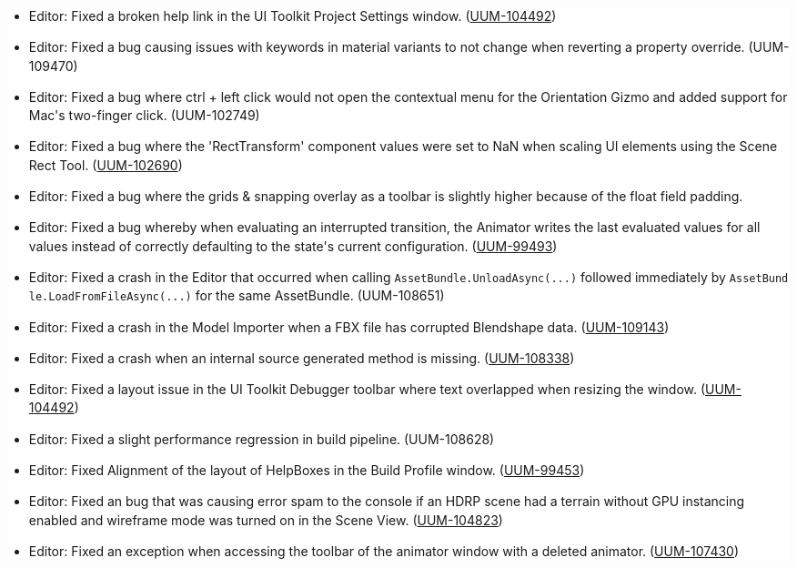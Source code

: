 - Editor: Fixed a broken help link in the UI Toolkit Project Settings window.
    ([UUM-104492](https://issuetracker.unity3d.com/issues/ui-toolkit-bug-bundle-may-1-2025))

- Editor: Fixed a bug causing issues with keywords in material variants to not change when reverting a property override.
    (UUM-109470)

- Editor: Fixed a bug where ctrl + left click would not open the contextual menu for the Orientation Gizmo and added support for Mac's two-finger click.
    (UUM-102749)

- Editor: Fixed a bug where the 'RectTransform' component values were set to NaN when scaling UI elements using the Scene Rect Tool.
    ([UUM-102690](https://issuetracker.unity3d.com/issues/rect-transform-values-are-set-to-nan-when-scaling-ui-element-with-centered-scaling))

- Editor: Fixed a bug where the grids &amp; snapping overlay as a toolbar is slightly higher because of the float field padding.

- Editor: Fixed a bug whereby when evaluating an interrupted transition, the Animator writes the last evaluated values for all values instead of correctly defaulting to the state's current configuration.
    ([UUM-99493](https://issuetracker.unity3d.com/issues/all-animators-previous-animations-are-activated-while-transitioning-when-a-second-split-off-transition-overrides-the-first-split-off-transition))

- Editor: Fixed a crash in the Editor that occurred when calling `AssetBundle.UnloadAsync(...)` followed immediately by `AssetBundle.LoadFromFileAsync(...)` for the same AssetBundle.
    (UUM-108651)

- Editor: Fixed a crash in the Model Importer when a FBX file has corrupted Blendshape data.
    ([UUM-109143](https://issuetracker.unity3d.com/issues/crash-on-unityfbx-convertfbxscenetoimportscene-when-importing-a-specific-fbx-file))

- Editor: Fixed a crash when an internal source generated method is missing.
    ([UUM-108338](https://issuetracker.unity3d.com/issues/crash-on-scripting-method-invoke-when-the-player-is-build-before-entering-the-play-mode-in-the-editor))

- Editor: Fixed a layout issue in the UI Toolkit Debugger toolbar where text overlapped when resizing the window.
    ([UUM-104492](https://issuetracker.unity3d.com/issues/ui-toolkit-bug-bundle-may-1-2025))

- Editor: Fixed a slight performance regression in build pipeline.
    (UUM-108628)

- Editor: Fixed Alignment of the layout of HelpBoxes in the Build Profile window.
    ([UUM-99453](https://issuetracker.unity3d.com/issues/meta-quest-platform-enable-platform-button-text-is-misaligned-in-build-profiles-window))

- Editor: Fixed an bug that was causing error spam to the console if an HDRP scene had a terrain without GPU instancing enabled and wireframe mode was turned on in the Scene View.
    ([UUM-104823](https://issuetracker.unity3d.com/issues/unable-to-add-renderer-to-the-scene-after-culling-dot-error-when-adding-a-terrain-in-a-hdrp-project))

- Editor: Fixed an exception when accessing the toolbar of the animator window with a deleted animator.
    ([UUM-107430](https://issuetracker.unity3d.com/issues/animator-window-has-a-dropdown-button-that-throws-missingreferenceexception-error-on-a-new-project-when-the-previous-project-had-a-gameobject-with-an-animation))
